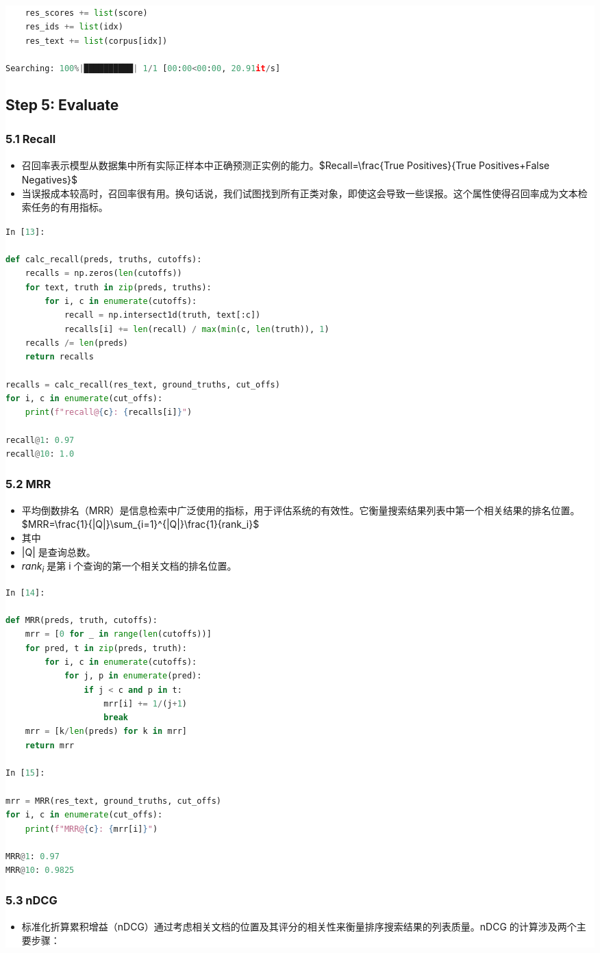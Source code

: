 ```python
    res_scores += list(score)
    res_ids += list(idx)
    res_text += list(corpus[idx])

Searching: 100%|██████████| 1/1 [00:00<00:00, 20.91it/s]
```
## Step 5: Evaluate 

### 5.1 Recall 
- 召回率表示模型从数据集中所有实际正样本中正确预测正实例的能力。$Recall=\frac{True Positives}{True Positives+False Negatives}$
- 当误报成本较高时，召回率很有用。换句话说，我们试图找到所有正类对象，即使这会导致一些误报。这个属性使得召回率成为文本检索任务的有用指标。
```python
In [13]:

def calc_recall(preds, truths, cutoffs):
    recalls = np.zeros(len(cutoffs))
    for text, truth in zip(preds, truths):
        for i, c in enumerate(cutoffs):
            recall = np.intersect1d(truth, text[:c])
            recalls[i] += len(recall) / max(min(c, len(truth)), 1)
    recalls /= len(preds)
    return recalls

recalls = calc_recall(res_text, ground_truths, cut_offs)
for i, c in enumerate(cut_offs):
    print(f"recall@{c}: {recalls[i]}")

recall@1: 0.97
recall@10: 1.0
```
### 5.2 MRR
- 平均倒数排名（MRR）是信息检索中广泛使用的指标，用于评估系统的有效性。它衡量搜索结果列表中第一个相关结果的排名位置。$MRR=\frac{1}{|Q|}\sum_{i=1}^{|Q|}\frac{1}{rank_i}$
- 其中
- |Q| 是查询总数。
- $rank_i$ 是第 i 个查询的第一个相关文档的排名位置。
```python
In [14]:

def MRR(preds, truth, cutoffs):
    mrr = [0 for _ in range(len(cutoffs))]
    for pred, t in zip(preds, truth):
        for i, c in enumerate(cutoffs):
            for j, p in enumerate(pred):
                if j < c and p in t:
                    mrr[i] += 1/(j+1)
                    break
    mrr = [k/len(preds) for k in mrr]
    return mrr

In [15]:

mrr = MRR(res_text, ground_truths, cut_offs)
for i, c in enumerate(cut_offs):
    print(f"MRR@{c}: {mrr[i]}")

MRR@1: 0.97
MRR@10: 0.9825
```
### 5.3 nDCG
- 标准化折算累积增益（nDCG）通过考虑相关文档的位置及其评分的相关性来衡量排序搜索结果的列表质量。nDCG 的计算涉及两个主要步骤：